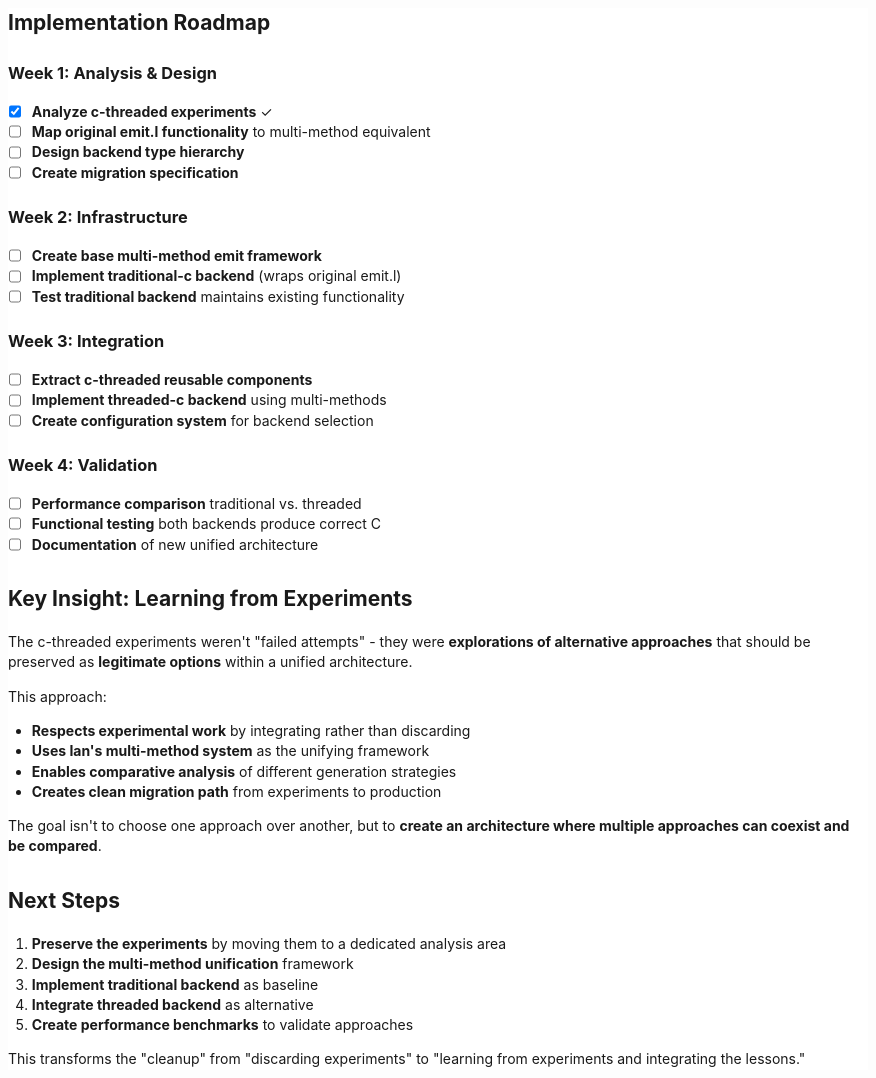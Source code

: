 ## Implementation Roadmap

### Week 1: Analysis & Design
- [x] **Analyze c-threaded experiments** ✓
- [ ] **Map original emit.l functionality** to multi-method equivalent
- [ ] **Design backend type hierarchy**
- [ ] **Create migration specification**

### Week 2: Infrastructure  
- [ ] **Create base multi-method emit framework**
- [ ] **Implement traditional-c backend** (wraps original emit.l)
- [ ] **Test traditional backend** maintains existing functionality

### Week 3: Integration
- [ ] **Extract c-threaded reusable components**
- [ ] **Implement threaded-c backend** using multi-methods
- [ ] **Create configuration system** for backend selection

### Week 4: Validation
- [ ] **Performance comparison** traditional vs. threaded
- [ ] **Functional testing** both backends produce correct C
- [ ] **Documentation** of new unified architecture

## Key Insight: Learning from Experiments

The c-threaded experiments weren't "failed attempts" - they were **explorations of alternative approaches** that should be preserved as **legitimate options** within a unified architecture.

This approach:
- **Respects experimental work** by integrating rather than discarding
- **Uses Ian's multi-method system** as the unifying framework  
- **Enables comparative analysis** of different generation strategies
- **Creates clean migration path** from experiments to production

The goal isn't to choose one approach over another, but to **create an architecture where multiple approaches can coexist and be compared**.

## Next Steps

1. **Preserve the experiments** by moving them to a dedicated analysis area
2. **Design the multi-method unification** framework  
3. **Implement traditional backend** as baseline
4. **Integrate threaded backend** as alternative
5. **Create performance benchmarks** to validate approaches

This transforms the "cleanup" from "discarding experiments" to "learning from experiments and integrating the lessons."